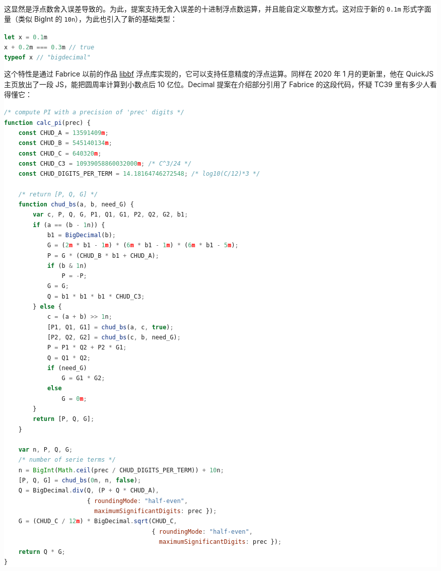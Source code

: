 这显然是浮点数舍入误差导致的。为此，提案支持无舍入误差的十进制浮点数运算，并且能自定义取整方式。这对应于新的 `0.1m` 形式字面量（类似 BigInt 的 `10n`），为此也引入了新的基础类型：

``` js
let x = 0.1m
x + 0.2m === 0.3m // true
typeof x // "bigdecimal"
```

这个特性是通过 Fabrice 以前的作品 [libbf](https://bellard.org/libbf/) 浮点库实现的，它可以支持任意精度的浮点运算。同样在 2020 年 1 月的更新里，他在 QuickJS 主页放出了一段 JS，能把圆周率计算到小数点后 10 亿位。Decimal 提案在介绍部分引用了 Fabrice 的这段代码，怀疑 TC39 里有多少人看得懂它：

``` js
/* compute PI with a precision of 'prec' digits */
function calc_pi(prec) {
    const CHUD_A = 13591409m;
    const CHUD_B = 545140134m;
    const CHUD_C = 640320m;
    const CHUD_C3 = 10939058860032000m; /* C^3/24 */
    const CHUD_DIGITS_PER_TERM = 14.18164746272548; /* log10(C/12)*3 */
    
    /* return [P, Q, G] */
    function chud_bs(a, b, need_G) {
        var c, P, Q, G, P1, Q1, G1, P2, Q2, G2, b1;
        if (a == (b - 1n)) {
            b1 = BigDecimal(b);
            G = (2m * b1 - 1m) * (6m * b1 - 1m) * (6m * b1 - 5m);
            P = G * (CHUD_B * b1 + CHUD_A);
            if (b & 1n)
                P = -P;
            G = G;
            Q = b1 * b1 * b1 * CHUD_C3;
        } else {
            c = (a + b) >> 1n;
            [P1, Q1, G1] = chud_bs(a, c, true);
            [P2, Q2, G2] = chud_bs(c, b, need_G);
            P = P1 * Q2 + P2 * G1;
            Q = Q1 * Q2;
            if (need_G)
                G = G1 * G2;
            else
                G = 0m;
        }
        return [P, Q, G];
    }

    var n, P, Q, G;
    /* number of serie terms */
    n = BigInt(Math.ceil(prec / CHUD_DIGITS_PER_TERM)) + 10n;
    [P, Q, G] = chud_bs(0n, n, false);
    Q = BigDecimal.div(Q, (P + Q * CHUD_A),
                       { roundingMode: "half-even",
                         maximumSignificantDigits: prec });
    G = (CHUD_C / 12m) * BigDecimal.sqrt(CHUD_C,
                                         { roundingMode: "half-even",
                                           maximumSignificantDigits: prec });
    return Q * G;
}
```
